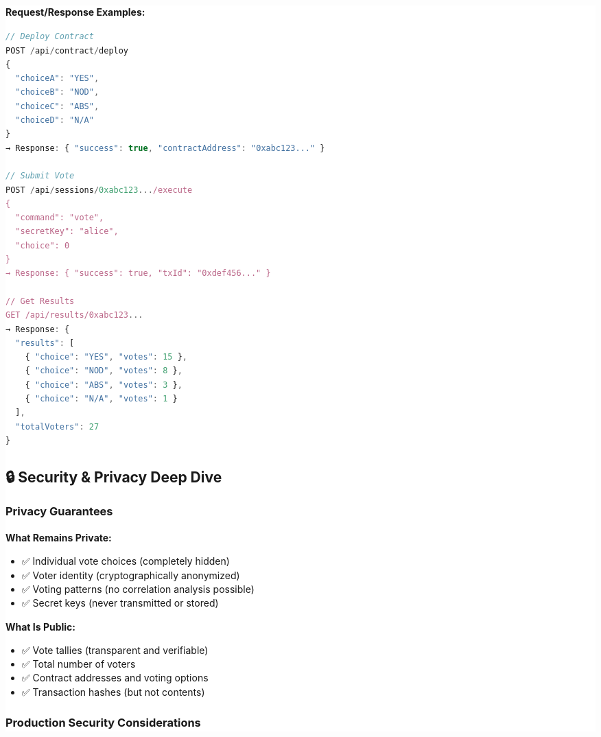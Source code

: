 **Request/Response Examples:**

```javascript
// Deploy Contract
POST /api/contract/deploy
{
  "choiceA": "YES",
  "choiceB": "NOD", 
  "choiceC": "ABS",
  "choiceD": "N/A"
}
→ Response: { "success": true, "contractAddress": "0xabc123..." }

// Submit Vote
POST /api/sessions/0xabc123.../execute
{
  "command": "vote",
  "secretKey": "alice",
  "choice": 0
}
→ Response: { "success": true, "txId": "0xdef456..." }

// Get Results
GET /api/results/0xabc123...
→ Response: {
  "results": [
    { "choice": "YES", "votes": 15 },
    { "choice": "NOD", "votes": 8 },
    { "choice": "ABS", "votes": 3 },
    { "choice": "N/A", "votes": 1 }
  ],
  "totalVoters": 27
}
```

## 🔒 Security & Privacy Deep Dive

### Privacy Guarantees

**What Remains Private:**
- ✅ Individual vote choices (completely hidden)
- ✅ Voter identity (cryptographically anonymized) 
- ✅ Voting patterns (no correlation analysis possible)
- ✅ Secret keys (never transmitted or stored)

**What Is Public:**
- ✅ Vote tallies (transparent and verifiable)
- ✅ Total number of voters
- ✅ Contract addresses and voting options
- ✅ Transaction hashes (but not contents)


### Production Security Considerations

